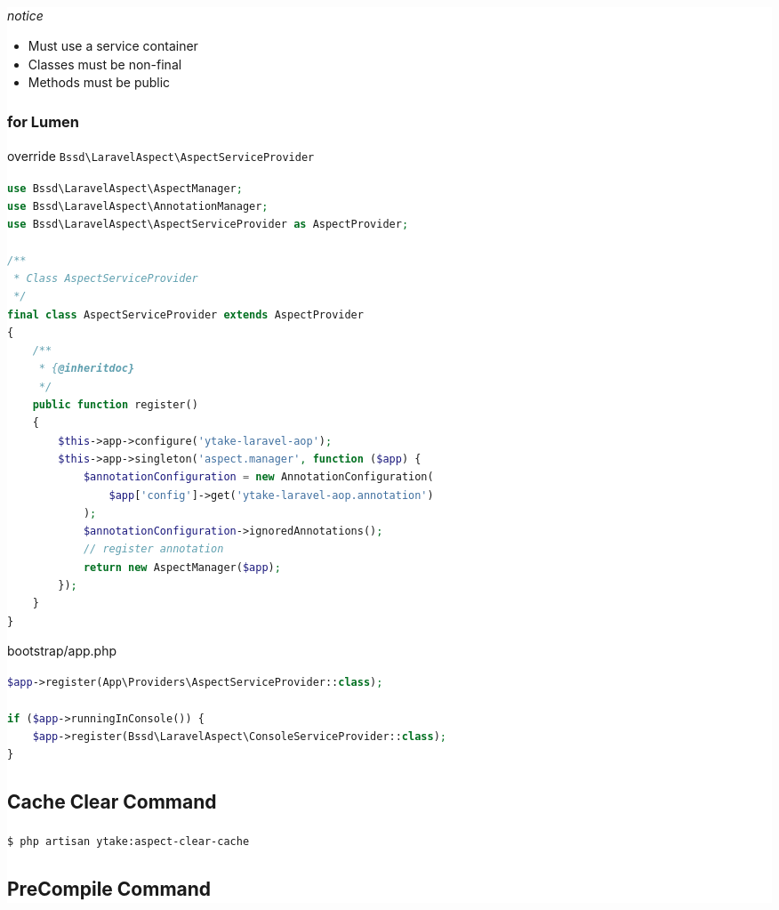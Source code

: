 *notice*
 - Must use a service container
 - Classes must be non-final
 - Methods must be public
 
### for Lumen
override `Bssd\LaravelAspect\AspectServiceProvider`

```php
use Bssd\LaravelAspect\AspectManager;
use Bssd\LaravelAspect\AnnotationManager;
use Bssd\LaravelAspect\AspectServiceProvider as AspectProvider;

/**
 * Class AspectServiceProvider
 */
final class AspectServiceProvider extends AspectProvider
{
    /**
     * {@inheritdoc}
     */
    public function register()
    {
        $this->app->configure('ytake-laravel-aop');
        $this->app->singleton('aspect.manager', function ($app) {
            $annotationConfiguration = new AnnotationConfiguration(
                $app['config']->get('ytake-laravel-aop.annotation')
            );
            $annotationConfiguration->ignoredAnnotations();
            // register annotation
            return new AspectManager($app);
        });
    }
}

```

bootstrap/app.php
 
```php
$app->register(App\Providers\AspectServiceProvider::class);

if ($app->runningInConsole()) {
    $app->register(Bssd\LaravelAspect\ConsoleServiceProvider::class);
}
```

## Cache Clear Command

```bash
$ php artisan ytake:aspect-clear-cache
```

## PreCompile Command
